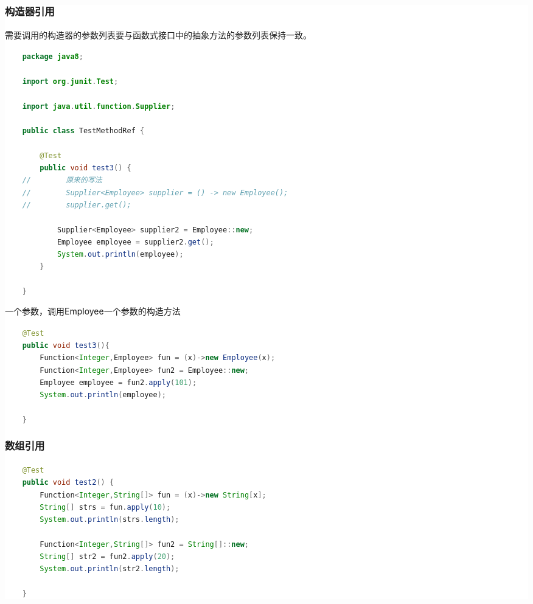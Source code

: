 ### 构造器引用

需要调用的构造器的参数列表要与函数式接口中的抽象方法的参数列表保持一致。
```java
    package java8;

    import org.junit.Test;

    import java.util.function.Supplier;

    public class TestMethodRef {

        @Test
        public void test3() {
    //        原来的写法
    //        Supplier<Employee> supplier = () -> new Employee();
    //        supplier.get();

            Supplier<Employee> supplier2 = Employee::new;
            Employee employee = supplier2.get();
            System.out.println(employee);
        }

    }

```

一个参数，调用Employee一个参数的构造方法
```java
    @Test
    public void test3(){
        Function<Integer,Employee> fun = (x)->new Employee(x);
        Function<Integer,Employee> fun2 = Employee::new;
        Employee employee = fun2.apply(101);
        System.out.println(employee);
        
    }
```

### 数组引用

```java
    @Test
    public void test2() {
        Function<Integer,String[]> fun = (x)->new String[x];
        String[] strs = fun.apply(10);
        System.out.println(strs.length);

        Function<Integer,String[]> fun2 = String[]::new;
        String[] str2 = fun2.apply(20);
        System.out.println(str2.length);

    }
```
